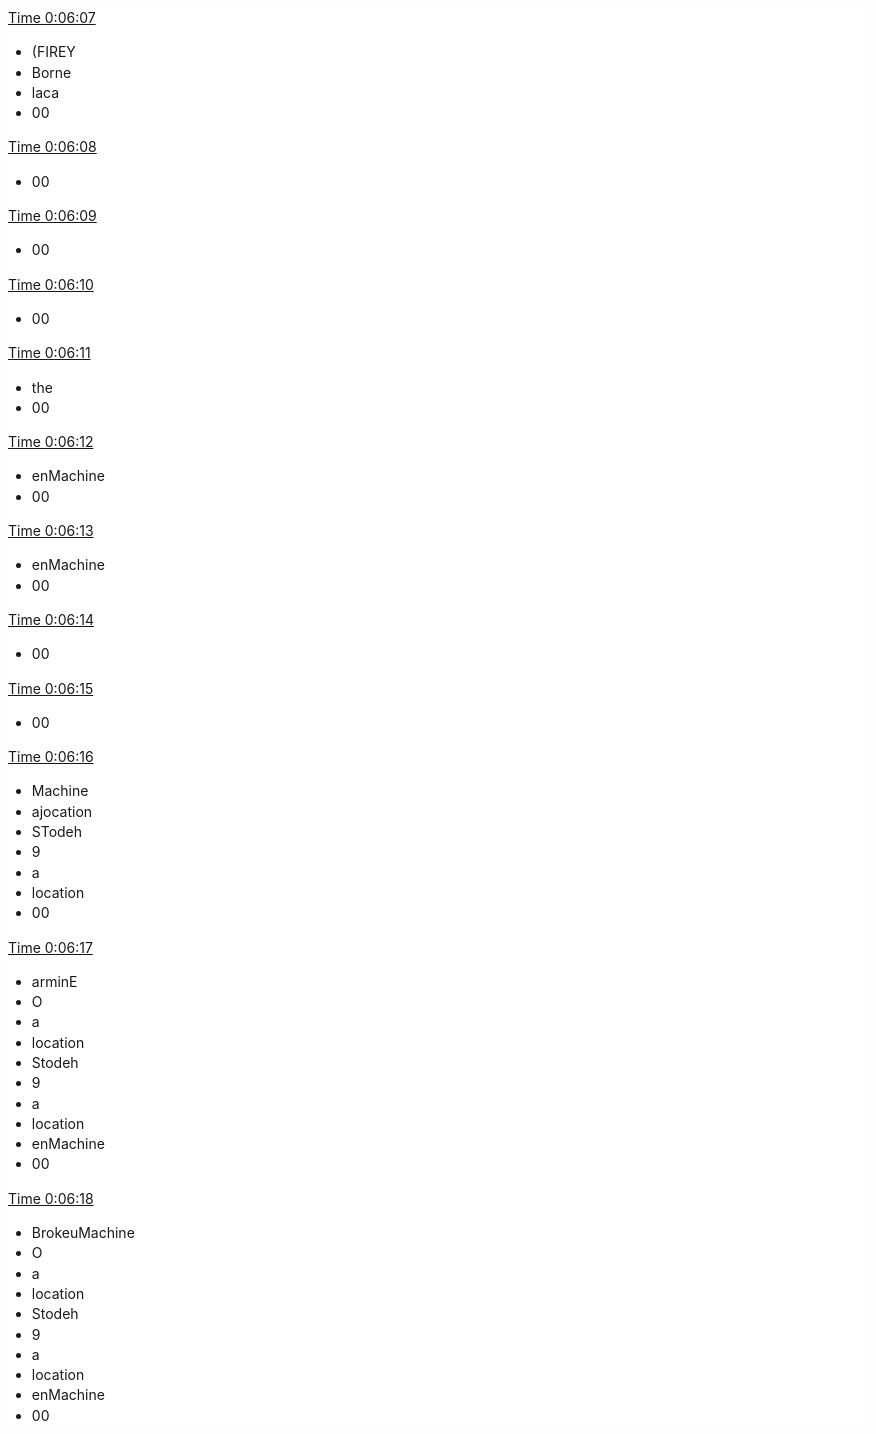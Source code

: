  [Time 0:06:07](https://youtu.be/v3EnzGAcJm4?t=362) 
- (FIREY 
- Borne 
- laca 
- 00 

 [Time 0:06:08](https://youtu.be/v3EnzGAcJm4?t=363) 
- 00 

 [Time 0:06:09](https://youtu.be/v3EnzGAcJm4?t=364) 
- 00 

 [Time 0:06:10](https://youtu.be/v3EnzGAcJm4?t=365) 
- 00 

 [Time 0:06:11](https://youtu.be/v3EnzGAcJm4?t=366) 
- the 
- 00 

 [Time 0:06:12](https://youtu.be/v3EnzGAcJm4?t=367) 
- enMachine 
- 00 

 [Time 0:06:13](https://youtu.be/v3EnzGAcJm4?t=368) 
- enMachine 
- 00 

 [Time 0:06:14](https://youtu.be/v3EnzGAcJm4?t=369) 
- 00 

 [Time 0:06:15](https://youtu.be/v3EnzGAcJm4?t=370) 
- 00 

 [Time 0:06:16](https://youtu.be/v3EnzGAcJm4?t=371) 
- Machine 
- ajocation 
- STodeh 
- 9 
- a 
- location 
- 00 

 [Time 0:06:17](https://youtu.be/v3EnzGAcJm4?t=372) 
- arminE 
- O 
- a 
- location 
- Stodeh 
- 9 
- a 
- location 
- enMachine 
- 00 

 [Time 0:06:18](https://youtu.be/v3EnzGAcJm4?t=373) 
- BrokeuMachine 
- O 
- a 
- location 
- Stodeh 
- 9 
- a 
- location 
- enMachine 
- 00 
